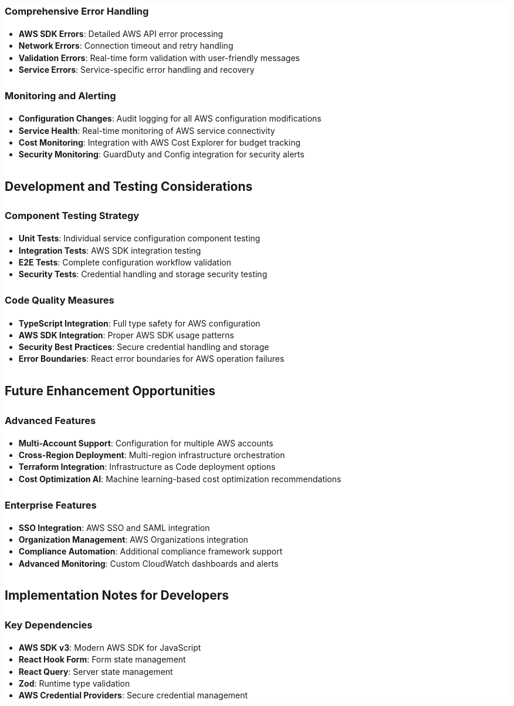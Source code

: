 ### Comprehensive Error Handling
- **AWS SDK Errors**: Detailed AWS API error processing
- **Network Errors**: Connection timeout and retry handling
- **Validation Errors**: Real-time form validation with user-friendly messages
- **Service Errors**: Service-specific error handling and recovery

### Monitoring and Alerting
- **Configuration Changes**: Audit logging for all AWS configuration modifications
- **Service Health**: Real-time monitoring of AWS service connectivity
- **Cost Monitoring**: Integration with AWS Cost Explorer for budget tracking
- **Security Monitoring**: GuardDuty and Config integration for security alerts

## Development and Testing Considerations

### Component Testing Strategy
- **Unit Tests**: Individual service configuration component testing
- **Integration Tests**: AWS SDK integration testing
- **E2E Tests**: Complete configuration workflow validation
- **Security Tests**: Credential handling and storage security testing

### Code Quality Measures
- **TypeScript Integration**: Full type safety for AWS configuration
- **AWS SDK Integration**: Proper AWS SDK usage patterns
- **Security Best Practices**: Secure credential handling and storage
- **Error Boundaries**: React error boundaries for AWS operation failures

## Future Enhancement Opportunities

### Advanced Features
- **Multi-Account Support**: Configuration for multiple AWS accounts
- **Cross-Region Deployment**: Multi-region infrastructure orchestration
- **Terraform Integration**: Infrastructure as Code deployment options
- **Cost Optimization AI**: Machine learning-based cost optimization recommendations

### Enterprise Features
- **SSO Integration**: AWS SSO and SAML integration
- **Organization Management**: AWS Organizations integration
- **Compliance Automation**: Additional compliance framework support
- **Advanced Monitoring**: Custom CloudWatch dashboards and alerts

## Implementation Notes for Developers

### Key Dependencies
- **AWS SDK v3**: Modern AWS SDK for JavaScript
- **React Hook Form**: Form state management
- **React Query**: Server state management
- **Zod**: Runtime type validation
- **AWS Credential Providers**: Secure credential management
